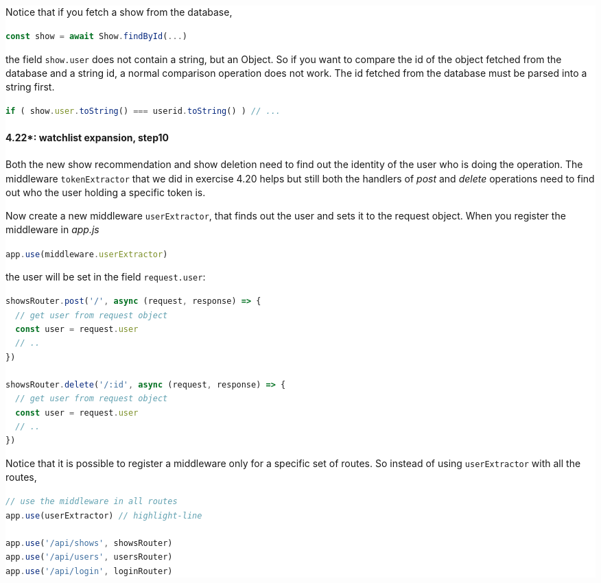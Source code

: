 Notice that if you fetch a show from the database,

```js
const show = await Show.findById(...)
```

the field `show.user` does not contain a string, but an Object.
So if you want to compare the id of the object fetched from the database and a string id, a normal comparison operation does not work.
The id fetched from the database must be parsed into a string first.

```js
if ( show.user.toString() === userid.toString() ) // ...
```

#### 4.22*:  watchlist expansion, step10

Both the new show recommendation and show deletion need to find out the identity of the user who is doing the operation.
The middleware `tokenExtractor` that we did in exercise 4.20 helps
but still both the handlers of *post* and *delete* operations need to find out who the user holding a specific token is.

Now create a new middleware `userExtractor`, that finds out the user and sets it to the request object.
When you register the middleware in *app.js*

```js
app.use(middleware.userExtractor)
```

the user will be set in the field `request.user`:

```js
showsRouter.post('/', async (request, response) => {
  // get user from request object
  const user = request.user
  // ..
})

showsRouter.delete('/:id', async (request, response) => {
  // get user from request object
  const user = request.user
  // ..
})
```

Notice that it is possible to register a middleware only for a specific set of routes.
So instead of using `userExtractor` with all the routes,

```js
// use the middleware in all routes
app.use(userExtractor) // highlight-line

app.use('/api/shows', showsRouter)  
app.use('/api/users', usersRouter)
app.use('/api/login', loginRouter)
```

